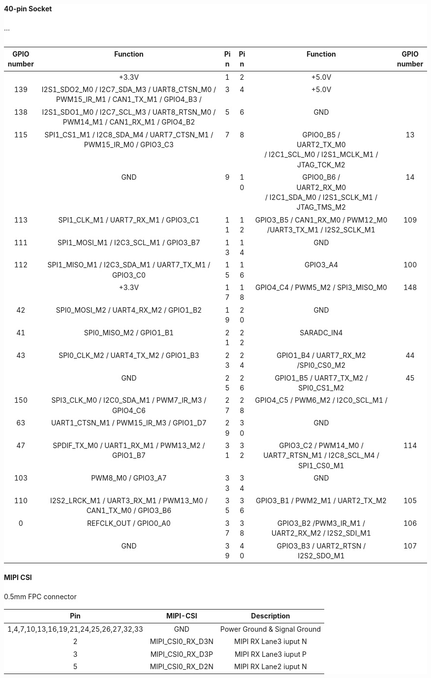 #### 40-pin Socket

<table>
...
</table>
<div className='gpio_style'>


| GPIO number |                           Function                           |               Pin                |               Pin               |                           Function                           | GPIO number |
| :---------: | :----------------------------------------------------------: | :------------------------------: | :-----------------------------: | :----------------------------------------------------------: | :---------: |
|             |                            +3.3V                             | <div className='yellow'>1</div>  |  <div className='red'>2</div>   |                            +5.0V                             |             |
|     139     | I2S1_SDO2_M0 / I2C7_SDA_M3 / UART8_CTSN_M0 / PWM15_IR_M1 / CAN1_TX_M1 / GPIO4_B3 / |  <div className='green'>3</div>  |  <div className='red'>4</div>   |                            +5.0V                             |             |
|     138     | I2S1_SDO1_M0 / I2C7_SCL_M3 / UART8_RTSN_M0 /  PWM14_M1   / CAN1_RX_M1 / GPIO4_B2 |  <div className='green'>5</div>  | <div className='black'>6</div>  |                             GND                              |             |
|     115     | SPI1_CS1_M1 / I2C8_SDA_M4 / UART7_CTSN_M1 / PWM15_IR_M0 / GPIO3_C3 |  <div className='green'>7</div>  | <div className='green'>8</div>  | GPIO0_B5 / <div className='orange-txt'>UART2_TX_M0</div> / I2C1_SCL_M0 / I2S1_MCLK_M1 / JTAG_TCK_M2|     13      |
|             |                             GND                              |  <div className='black'>9</div>  | <div className='green'>10</div> | GPIO0_B6  / <div className='orange-txt'>UART2_RX_M0</div> / I2C1_SDA_M0 / I2S1_SCLK_M1 / JTAG_TMS_M2 |     14      |
|     113     |             SPI1_CLK_M1 / UART7_RX_M1 / GPIO3_C1             | <div className='green'>11</div>  | <div className='green'>12</div> | GPIO3_B5  / CAN1_RX_M0 / PWM12_M0  /UART3_TX_M1 / I2S2_SCLK_M1 |     109     |
|     111     |            SPI1_MOSI_M1 / I2C3_SCL_M1 / GPIO3_B7             | <div className='green'>13</div>  | <div className='black'>14</div> |                             GND                              |             |
|     112     |     SPI1_MISO_M1 / I2C3_SDA_M1 / UART7_TX_M1  / GPIO3_C0     | <div className='green'>15</div>  | <div className='green'>16</div> |                           GPIO3_A4                           |     100     |
|             |                            +3.3V                             | <div className='yellow'>17</div> | <div className='green'>18</div> |              GPIO4_C4 / PWM5_M2 / SPI3_MISO_M0               |     148     |
|     42      |            SPI0_MOSI_M2 / UART4_RX_M2 / GPIO1_B2             | <div className='green'>19</div>  | <div className='black'>20</div> |                             GND                              |             |
|     41      |                   SPI0_MISO_M2 / GPIO1_B1                    | <div className='green'>21</div>  | <div className='green'>22</div> |                          SARADC_IN4                          |             |
|     43      |             SPI0_CLK_M2 / UART4_TX_M2 / GPIO1_B3             | <div className='green'>23</div>  | <div className='green'>24</div> |             GPIO1_B4 / UART7_RX_M2  /SPI0_CS0_M2             |     44      |
|             |                             GND                              | <div className='black'>25</div>  | <div className='green'>26</div> |            GPIO1_B5  / UART7_TX_M2 / SPI0_CS1_M2             |     45      |
|     150     |      SPI3_CLK_M0 / I2C0_SDA_M1 / PWM7_IR_M3 / GPIO4_C6       |  <div className='blue'>27</div>  | <div className='blue'>28</div>  |              GPIO4_C5 / PWM6_M2 / I2C0_SCL_M1 /              |             |
|     63      |            UART1_CTSN_M1 / PWM15_IR_M3 / GPIO1_D7            | <div className='green'>29</div>  | <div className='black'>30</div> |                             GND                              |             |
|     47      |       SPDIF_TX_M0 / UART1_RX_M1 / PWM13_M2 / GPIO1_B7        | <div className='green'>31</div>  | <div className='green'>32</div> | GPIO3_C2 / PWM14_M0 / UART7_RTSN_M1 / I2C8_SCL_M4 / SPI1_CS0_M1 |     114     |
|     103     |                      PWM8_M0 / GPIO3_A7                      | <div className='green'>33</div>  | <div className='black'>34</div> |                             GND                              |             |
|     110     | I2S2_LRCK_M1 / UART3_RX_M1 / PWM13_M0 / CAN1_TX_M0 / GPIO3_B6 | <div className='green'>35</div>  | <div className='green'>36</div> |               GPIO3_B1 / PWM2_M1 / UART2_TX_M2               |     105     |
|      0      |                    REFCLK_OUT / GPIO0_A0                     | <div className='green'>37</div>  | <div className='green'>38</div> |       GPIO3_B2 /PWM3_IR_M1 / UART2_RX_M2 / I2S2_SDI_M1       |     106     |
|             |                             GND                              | <div className='black'>39</div>  | <div className='green'>40</div> |             GPIO3_B3 /  UART2_RTSN / I2S2_SDO_M1             |     107     |

</div>

#### MIPI CSI

0.5mm FPC connector

|                  Pin                   |          MIPI-CSI          |                    Description                     |
| :------------------------------------: | :------------------------: | :------------------------------------------------: |
| 1,4,7,10,13,16,19,21,24,25,26,27,32,33 |            GND             |           Power Ground &  Signal Ground            |
|                   2                    |      MIPI_CSI0_RX_D3N      |               MIPI RX Lane3 iuput N                |
|                   3                    |      MIPI_CSI0_RX_D3P      |               MIPI RX Lane3 iuput P                |
|                   5                    |      MIPI_CSI0_RX_D2N      |               MIPI RX Lane2 iuput N                |